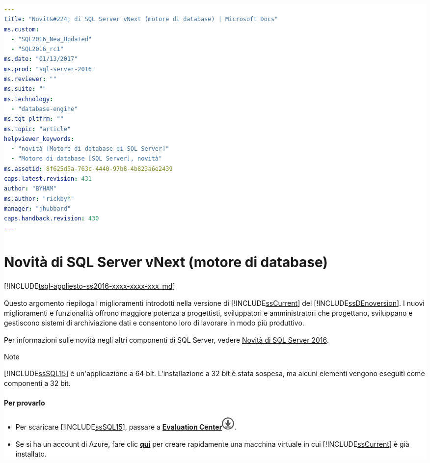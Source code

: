 ```yaml
---
title: "Novit&#224; di SQL Server vNext (motore di database) | Microsoft Docs"
ms.custom: 
  - "SQL2016_New_Updated"
  - "SQL2016_rc1"
ms.date: "01/13/2017"
ms.prod: "sql-server-2016"
ms.reviewer: ""
ms.suite: ""
ms.technology: 
  - "database-engine"
ms.tgt_pltfrm: ""
ms.topic: "article"
helpviewer_keywords: 
  - "novità [Motore di database di SQL Server]"
  - "Motore di database [SQL Server], novità"
ms.assetid: 8f625d5a-763c-4440-97b8-4b823a6e2439
caps.latest.revision: 431
author: "BYHAM"
ms.author: "rickbyh"
manager: "jhubbard"
caps.handback.revision: 430
---
```

# Novit&#224; di SQL Server vNext (motore di database)
[!INCLUDE[tsql-appliesto-ss2016-xxxx-xxxx-xxx_md](../../includes/tsql-appliesto-ss2016-xxxx-xxxx-xxx-md.md)]

Questo argomento riepiloga i miglioramenti introdotti nella versione di [!INCLUDE[ssCurrent](../../includes/sscurrent-md.md)] del [!INCLUDE[ssDEnoversion](../../includes/ssdenoversion-md.md)].  I nuovi miglioramenti e funzionalità offrono maggiore potenza a progettisti, sviluppatori e amministratori che progettano, sviluppano e gestiscono sistemi di archiviazione dati e consentono loro di lavorare in modo più produttivo.

Per informazioni sulle novità negli altri componenti di SQL Server, vedere [Novità di SQL Server 2016](../../sql-server/what-s-new-in-sql-server-2016.md).

> [!NOTE]
>  [!INCLUDE[ssSQL15](../../includes/sssql15-md.md)] è un'applicazione a 64 bit. L'installazione a 32 bit è stata sospesa, ma alcuni elementi vengono eseguiti come componenti a 32 bit.

#### <a name="try-it-out"></a>Per provarlo

- Per scaricare [!INCLUDE[ssSQL15](../../includes/sssql15-md.md)], passare a **[Evaluation Center](https://www.microsoft.com/en-us/evalcenter/evaluate-sql-server-2016)**![download](../../analysis-services/media/download.png "download").

- Se si ha un account di Azure,  fare clic **[ qui](https://azure.microsoft.com/en-us/marketplace/partners/microsoft/sqlserver2016rc0evaluationwindowsserver2012r2/?wt.mc_id=sqL16_vm)** per creare rapidamente una macchina virtuale in cui [!INCLUDE[ssCurrent](../../includes/sscurrent-md.md)] è già installato.
